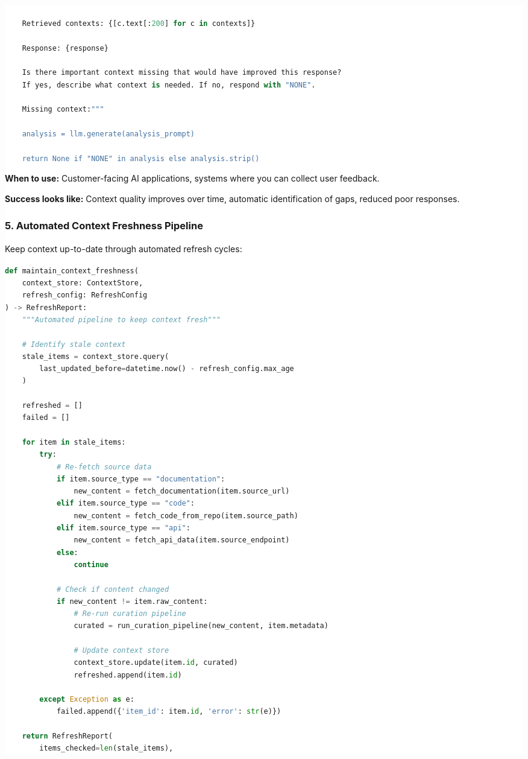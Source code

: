 ```python

    Retrieved contexts: {[c.text[:200] for c in contexts]}

    Response: {response}

    Is there important context missing that would have improved this response?
    If yes, describe what context is needed. If no, respond with "NONE".

    Missing context:"""

    analysis = llm.generate(analysis_prompt)

    return None if "NONE" in analysis else analysis.strip()
```

**When to use:** Customer-facing AI applications, systems where you can collect user feedback.

**Success looks like:** Context quality improves over time, automatic identification of gaps, reduced poor responses.

### 5. **Automated Context Freshness Pipeline**

Keep context up-to-date through automated refresh cycles:

```python
def maintain_context_freshness(
    context_store: ContextStore,
    refresh_config: RefreshConfig
) -> RefreshReport:
    """Automated pipeline to keep context fresh"""

    # Identify stale context
    stale_items = context_store.query(
        last_updated_before=datetime.now() - refresh_config.max_age
    )

    refreshed = []
    failed = []

    for item in stale_items:
        try:
            # Re-fetch source data
            if item.source_type == "documentation":
                new_content = fetch_documentation(item.source_url)
            elif item.source_type == "code":
                new_content = fetch_code_from_repo(item.source_path)
            elif item.source_type == "api":
                new_content = fetch_api_data(item.source_endpoint)
            else:
                continue

            # Check if content changed
            if new_content != item.raw_content:
                # Re-run curation pipeline
                curated = run_curation_pipeline(new_content, item.metadata)

                # Update context store
                context_store.update(item.id, curated)
                refreshed.append(item.id)

        except Exception as e:
            failed.append({'item_id': item.id, 'error': str(e)})

    return RefreshReport(
        items_checked=len(stale_items),
```